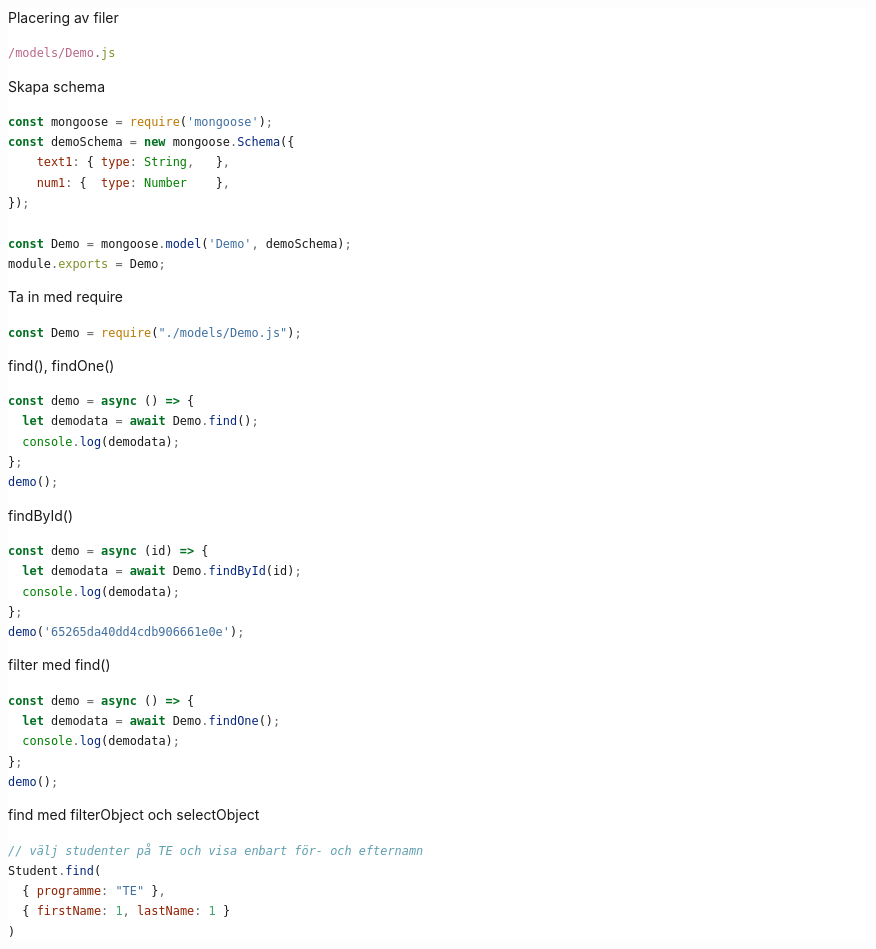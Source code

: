 Placering av filer

```javascript
/models/Demo.js
```

Skapa schema

```javascript
const mongoose = require('mongoose');
const demoSchema = new mongoose.Schema({
    text1: { type: String,   },
    num1: {  type: Number    },
});

const Demo = mongoose.model('Demo', demoSchema);
module.exports = Demo;
```

Ta in med require

```javascript
const Demo = require("./models/Demo.js");
```

find(), findOne()

```javascript
const demo = async () => {
  let demodata = await Demo.find();
  console.log(demodata);
};
demo();
```

findById()

```javascript
const demo = async (id) => {
  let demodata = await Demo.findById(id);
  console.log(demodata);
};
demo('65265da40dd4cdb906661e0e');
```

filter med find()

```javascript
const demo = async () => {
  let demodata = await Demo.findOne();
  console.log(demodata);
};
demo();
```

find med filterObject och selectObject

```javascript
// välj studenter på TE och visa enbart för- och efternamn
Student.find(
  { programme: "TE" }, 
  { firstName: 1, lastName: 1 } 
)
```
